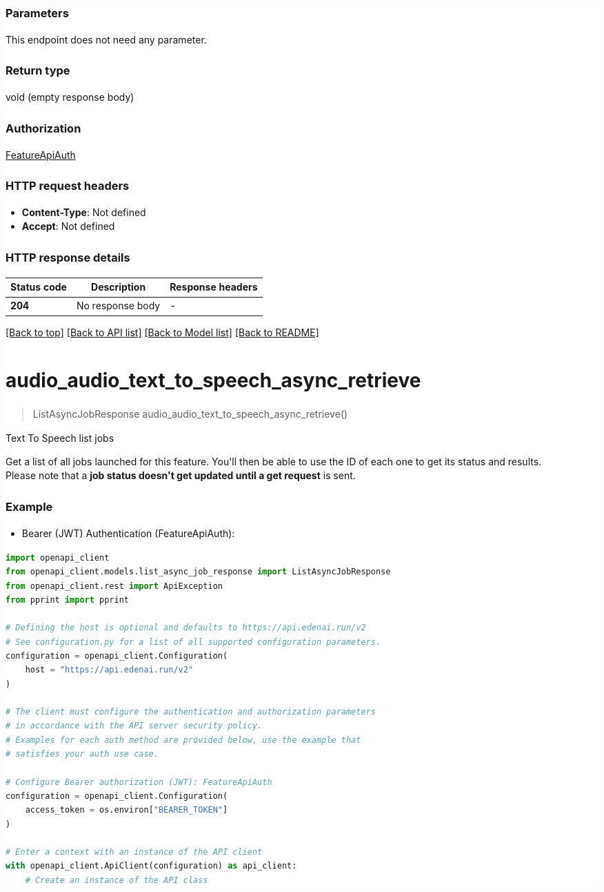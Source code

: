 

### Parameters

This endpoint does not need any parameter.

### Return type

void (empty response body)

### Authorization

[FeatureApiAuth](../README.md#FeatureApiAuth)

### HTTP request headers

 - **Content-Type**: Not defined
 - **Accept**: Not defined

### HTTP response details

| Status code | Description | Response headers |
|-------------|-------------|------------------|
**204** | No response body |  -  |

[[Back to top]](#) [[Back to API list]](../README.md#documentation-for-api-endpoints) [[Back to Model list]](../README.md#documentation-for-models) [[Back to README]](../README.md)

# **audio_audio_text_to_speech_async_retrieve**
> ListAsyncJobResponse audio_audio_text_to_speech_async_retrieve()

Text To Speech list jobs

Get a list of all jobs launched for this feature. You'll then be able to use the ID of each one to get its status and results.<br>                         Please note that a **job status doesn't get updated until a get request** is sent.

### Example

* Bearer (JWT) Authentication (FeatureApiAuth):

```python
import openapi_client
from openapi_client.models.list_async_job_response import ListAsyncJobResponse
from openapi_client.rest import ApiException
from pprint import pprint

# Defining the host is optional and defaults to https://api.edenai.run/v2
# See configuration.py for a list of all supported configuration parameters.
configuration = openapi_client.Configuration(
    host = "https://api.edenai.run/v2"
)

# The client must configure the authentication and authorization parameters
# in accordance with the API server security policy.
# Examples for each auth method are provided below, use the example that
# satisfies your auth use case.

# Configure Bearer authorization (JWT): FeatureApiAuth
configuration = openapi_client.Configuration(
    access_token = os.environ["BEARER_TOKEN"]
)

# Enter a context with an instance of the API client
with openapi_client.ApiClient(configuration) as api_client:
    # Create an instance of the API class
```